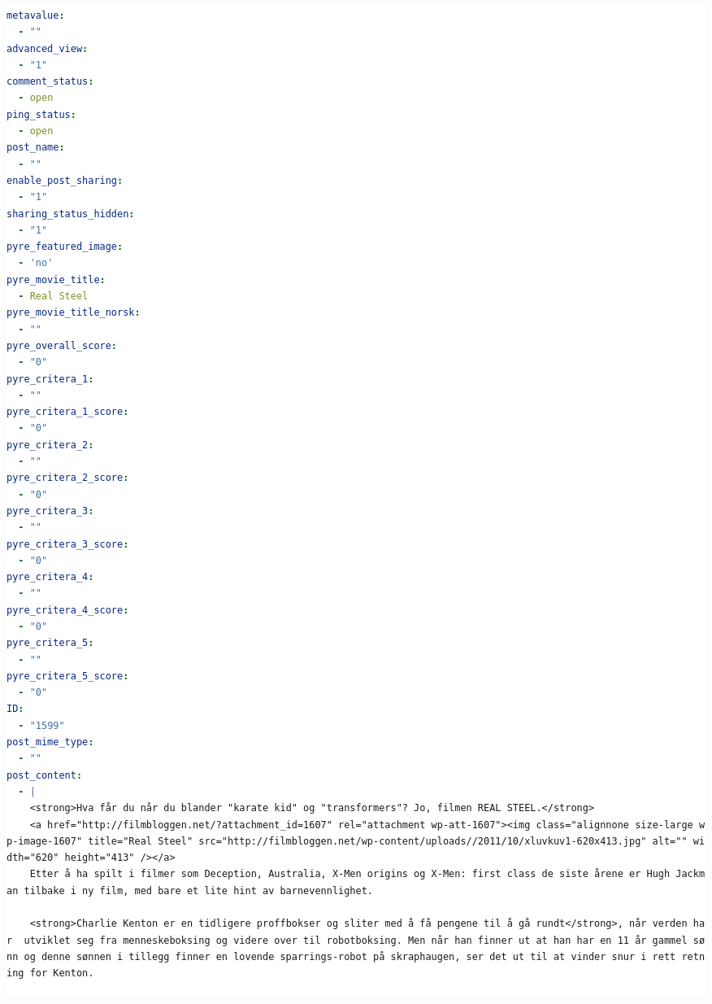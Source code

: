 ```yaml
metavalue:
  - ""
advanced_view:
  - "1"
comment_status:
  - open
ping_status:
  - open
post_name:
  - ""
enable_post_sharing:
  - "1"
sharing_status_hidden:
  - "1"
pyre_featured_image:
  - 'no'
pyre_movie_title:
  - Real Steel
pyre_movie_title_norsk:
  - ""
pyre_overall_score:
  - "0"
pyre_critera_1:
  - ""
pyre_critera_1_score:
  - "0"
pyre_critera_2:
  - ""
pyre_critera_2_score:
  - "0"
pyre_critera_3:
  - ""
pyre_critera_3_score:
  - "0"
pyre_critera_4:
  - ""
pyre_critera_4_score:
  - "0"
pyre_critera_5:
  - ""
pyre_critera_5_score:
  - "0"
ID:
  - "1599"
post_mime_type:
  - ""
post_content:
  - |
    <strong>Hva får du når du blander "karate kid" og "transformers"? Jo, filmen REAL STEEL.</strong>
    <a href="http://filmbloggen.net/?attachment_id=1607" rel="attachment wp-att-1607"><img class="alignnone size-large wp-image-1607" title="Real Steel" src="http://filmbloggen.net/wp-content/uploads//2011/10/xluvkuv1-620x413.jpg" alt="" width="620" height="413" /></a>
    Etter å ha spilt i filmer som Deception, Australia, X-Men origins og X-Men: first class de siste årene er Hugh Jackman tilbake i ny film, med bare et lite hint av barnevennlighet.
    
    <strong>Charlie Kenton er en tidligere proffbokser og sliter med å få pengene til å gå rundt</strong>, når verden har  utviklet seg fra menneskeboksing og videre over til robotboksing. Men når han finner ut at han har en 11 år gammel sønn og denne sønnen i tillegg finner en lovende sparrings-robot på skraphaugen, ser det ut til at vinder snur i rett retning for Kenton.
    
```